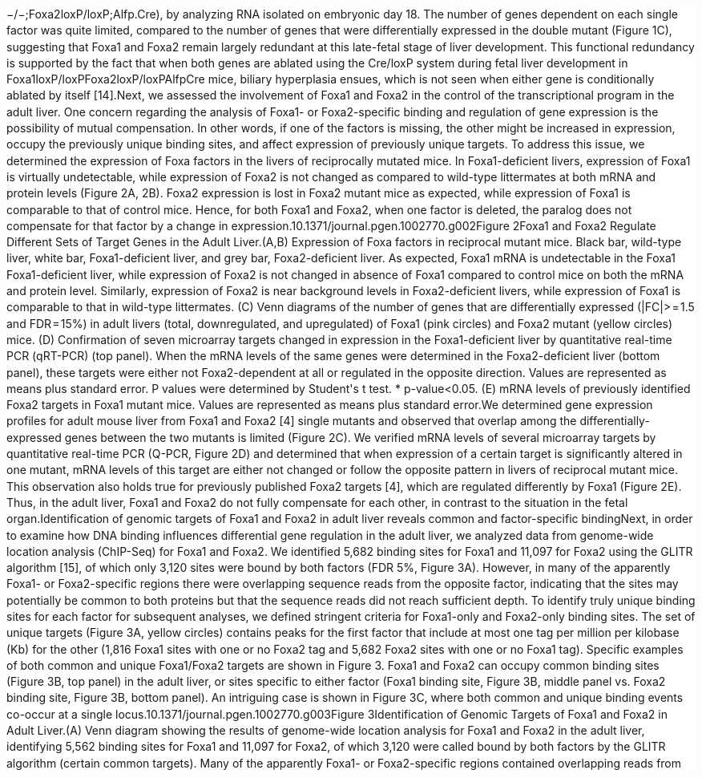 −/−;Foxa2loxP/loxP;Alfp.Cre), by analyzing RNA isolated on embryonic day 18. The number of genes dependent on each single factor was quite limited, compared to the number of genes that were differentially expressed in the double mutant (Figure 1C), suggesting that Foxa1 and Foxa2 remain largely redundant at this late-fetal stage of liver development. This functional redundancy is supported by the fact that when both genes are ablated using the Cre/loxP system during fetal liver development in Foxa1loxP/loxPFoxa2loxP/loxPAlfpCre mice, biliary hyperplasia ensues, which is not seen when either gene is conditionally ablated by itself [14].Next, we assessed the involvement of Foxa1 and Foxa2 in the control of the transcriptional program in the adult liver. One concern regarding the analysis of Foxa1- or Foxa2-specific binding and regulation of gene expression is the possibility of mutual compensation. In other words, if one of the factors is missing, the other might be increased in expression, occupy the previously unique binding sites, and affect expression of previously unique targets. To address this issue, we determined the expression of Foxa factors in the livers of reciprocally mutated mice. In Foxa1-deficient livers, expression of Foxa1 is virtually undetectable, while expression of Foxa2 is not changed as compared to wild-type littermates at both mRNA and protein levels (Figure 2A, 2B). Foxa2 expression is lost in Foxa2 mutant mice as expected, while expression of Foxa1 is comparable to that of control mice. Hence, for both Foxa1 and Foxa2, when one factor is deleted, the paralog does not compensate for that factor by a change in expression.10.1371/journal.pgen.1002770.g002Figure 2Foxa1 and Foxa2 Regulate Different Sets of Target Genes in the Adult Liver.(A,B) Expression of Foxa factors in reciprocal mutant mice. Black bar, wild-type liver, white bar, Foxa1-deficient liver, and grey bar, Foxa2-deficient liver. As expected, Foxa1 mRNA is undetectable in the Foxa1 Foxa1-deficient liver, while expression of Foxa2 is not changed in absence of Foxa1 compared to control mice on both the mRNA and protein level. Similarly, expression of Foxa2 is near background levels in Foxa2-deficient livers, while expression of Foxa1 is comparable to that in wild-type littermates. (C) Venn diagrams of the number of genes that are differentially expressed (|FC|> = 1.5 and FDR = 15%) in adult livers (total, downregulated, and upregulated) of Foxa1 (pink circles) and Foxa2 mutant (yellow circles) mice. (D) Confirmation of seven microarray targets changed in expression in the Foxa1-deficient liver by quantitative real-time PCR (qRT-PCR) (top panel). When the mRNA levels of the same genes were determined in the Foxa2-deficient liver (bottom panel), these targets were either not Foxa2-dependent at all or regulated in the opposite direction. Values are represented as means plus standard error. P values were determined by Student's t test. * p-value<0.05. (E) mRNA levels of previously identified Foxa2 targets in Foxa1 mutant mice. Values are represented as means plus standard error.We determined gene expression profiles for adult mouse liver from Foxa1 and Foxa2 [4] single mutants and observed that overlap among the differentially-expressed genes between the two mutants is limited (Figure 2C). We verified mRNA levels of several microarray targets by quantitative real-time PCR (Q-PCR, Figure 2D) and determined that when expression of a certain target is significantly altered in one mutant, mRNA levels of this target are either not changed or follow the opposite pattern in livers of reciprocal mutant mice. This observation also holds true for previously published Foxa2 targets [4], which are regulated differently by Foxa1 (Figure 2E). Thus, in the adult liver, Foxa1 and Foxa2 do not fully compensate for each other, in contrast to the situation in the fetal organ.Identification of genomic targets of Foxa1 and Foxa2 in adult liver reveals common and factor-specific bindingNext, in order to examine how DNA binding influences differential gene regulation in the adult liver, we analyzed data from genome-wide location analysis (ChIP-Seq) for Foxa1 and Foxa2. We identified 5,682 binding sites for Foxa1 and 11,097 for Foxa2 using the GLITR algorithm [15], of which only 3,120 sites were bound by both factors (FDR 5%, Figure 3A). However, in many of the apparently Foxa1- or Foxa2-specific regions there were overlapping sequence reads from the opposite factor, indicating that the sites may potentially be common to both proteins but that the sequence reads did not reach sufficient depth. To identify truly unique binding sites for each factor for subsequent analyses, we defined stringent criteria for Foxa1-only and Foxa2-only binding sites. The set of unique targets (Figure 3A, yellow circles) contains peaks for the first factor that include at most one tag per million per kilobase (Kb) for the other (1,816 Foxa1 sites with one or no Foxa2 tag and 5,682 Foxa2 sites with one or no Foxa1 tag). Specific examples of both common and unique Foxa1/Foxa2 targets are shown in Figure 3. Foxa1 and Foxa2 can occupy common binding sites (Figure 3B, top panel) in the adult liver, or sites specific to either factor (Foxa1 binding site, Figure 3B, middle panel vs. Foxa2 binding site, Figure 3B, bottom panel). An intriguing case is shown in Figure 3C, where both common and unique binding events co-occur at a single locus.10.1371/journal.pgen.1002770.g003Figure 3Identification of Genomic Targets of Foxa1 and Foxa2 in Adult Liver.(A) Venn diagram showing the results of genome-wide location analysis for Foxa1 and Foxa2 in the adult liver, identifying 5,562 binding sites for Foxa1 and 11,097 for Foxa2, of which 3,120 were called bound by both factors by the GLITR algorithm (certain common targets). Many of the apparently Foxa1- or Foxa2-specific regions contained overlapping reads from